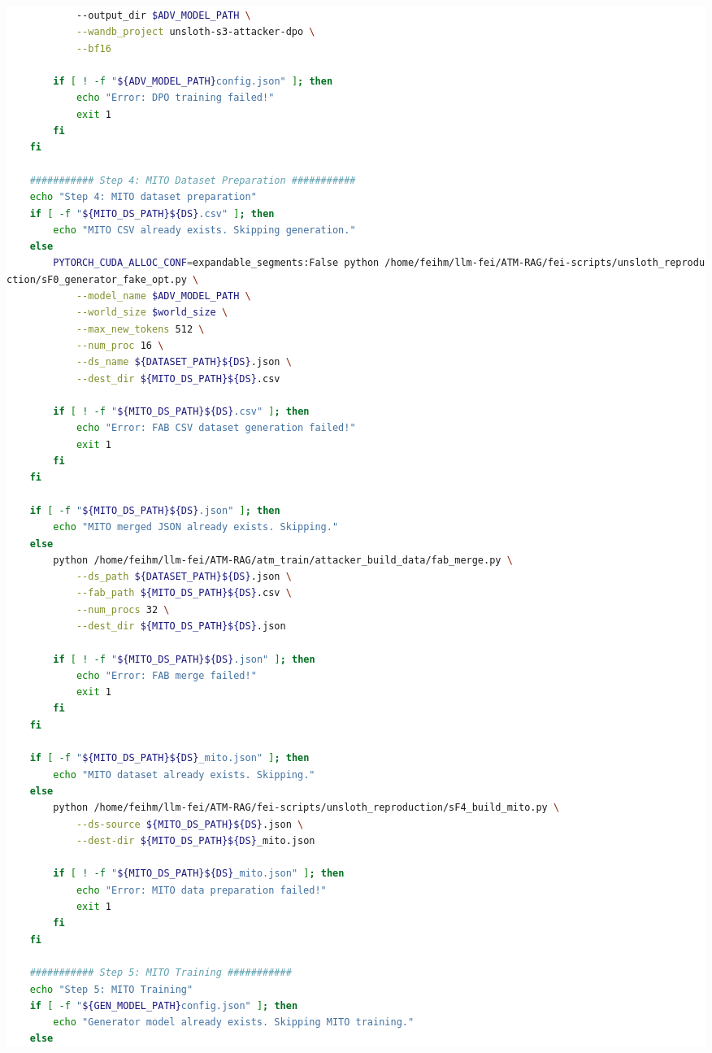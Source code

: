 ```sh
            --output_dir $ADV_MODEL_PATH \
            --wandb_project unsloth-s3-attacker-dpo \
            --bf16

        if [ ! -f "${ADV_MODEL_PATH}config.json" ]; then
            echo "Error: DPO training failed!"
            exit 1
        fi
    fi

    ########### Step 4: MITO Dataset Preparation ###########
    echo "Step 4: MITO dataset preparation"
    if [ -f "${MITO_DS_PATH}${DS}.csv" ]; then
        echo "MITO CSV already exists. Skipping generation."
    else
        PYTORCH_CUDA_ALLOC_CONF=expandable_segments:False python /home/feihm/llm-fei/ATM-RAG/fei-scripts/unsloth_reproduction/sF0_generator_fake_opt.py \
            --model_name $ADV_MODEL_PATH \
            --world_size $world_size \
            --max_new_tokens 512 \
            --num_proc 16 \
            --ds_name ${DATASET_PATH}${DS}.json \
            --dest_dir ${MITO_DS_PATH}${DS}.csv

        if [ ! -f "${MITO_DS_PATH}${DS}.csv" ]; then
            echo "Error: FAB CSV dataset generation failed!"
            exit 1
        fi
    fi

    if [ -f "${MITO_DS_PATH}${DS}.json" ]; then
        echo "MITO merged JSON already exists. Skipping."
    else
        python /home/feihm/llm-fei/ATM-RAG/atm_train/attacker_build_data/fab_merge.py \
            --ds_path ${DATASET_PATH}${DS}.json \
            --fab_path ${MITO_DS_PATH}${DS}.csv \
            --num_procs 32 \
            --dest_dir ${MITO_DS_PATH}${DS}.json

        if [ ! -f "${MITO_DS_PATH}${DS}.json" ]; then
            echo "Error: FAB merge failed!"
            exit 1
        fi
    fi

    if [ -f "${MITO_DS_PATH}${DS}_mito.json" ]; then
        echo "MITO dataset already exists. Skipping."
    else
        python /home/feihm/llm-fei/ATM-RAG/fei-scripts/unsloth_reproduction/sF4_build_mito.py \
            --ds-source ${MITO_DS_PATH}${DS}.json \
            --dest-dir ${MITO_DS_PATH}${DS}_mito.json

        if [ ! -f "${MITO_DS_PATH}${DS}_mito.json" ]; then
            echo "Error: MITO data preparation failed!"
            exit 1
        fi
    fi

    ########### Step 5: MITO Training ###########
    echo "Step 5: MITO Training"
    if [ -f "${GEN_MODEL_PATH}config.json" ]; then
        echo "Generator model already exists. Skipping MITO training."
    else
```
